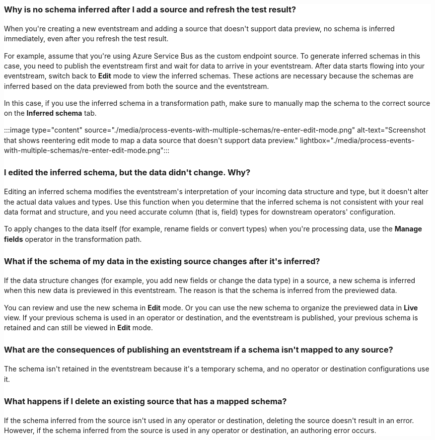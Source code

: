 ### Why is no schema inferred after I add a source and refresh the test result?

When you're creating a new eventstream and adding a source that doesn't support data preview, no schema is inferred immediately, even after you refresh the test result.

For example, assume that you're using Azure Service Bus as the custom endpoint source. To generate inferred schemas in this case, you need to publish the eventstream first and wait for data to arrive in your eventstream. After data starts flowing into your eventstream, switch back to **Edit** mode to view the inferred schemas. These actions are necessary because the schemas are inferred based on the data previewed from both the source and the eventstream.

In this case, if you use the inferred schema in a transformation path, make sure to manually map the schema to the correct source on the **Inferred schema** tab.

:::image type="content" source="./media/process-events-with-multiple-schemas/re-enter-edit-mode.png" alt-text="Screenshot that shows reentering edit mode to map a data source that doesn't support data preview." lightbox="./media/process-events-with-multiple-schemas/re-enter-edit-mode.png":::

### I edited the inferred schema, but the data didn't change. Why?

Editing an inferred schema modifies the eventstream's interpretation of your incoming data structure and type, but it doesn't alter the actual data values and types. Use this function when you determine that the inferred schema is not consistent with your real data format and structure, and you need accurate column (that is, field) types for downstream operators' configuration.

To apply changes to the data itself (for example, rename fields or  convert types) when you're processing data, use the **Manage fields** operator in the transformation path.

### What if the schema of my data in the existing source changes after it's inferred?

If the data structure changes (for example, you add new fields or change the data type) in a source, a new schema is inferred when this new data is previewed in this eventstream. The reason is that the schema is inferred from the previewed data.

You can review and use the new schema in **Edit** mode. Or you can use the new schema to organize the previewed data in **Live** view. If your previous schema is used in an operator or destination, and the eventstream is published, your previous schema is retained and can still be viewed in **Edit** mode.

### What are the consequences of publishing an eventstream if a schema isn't mapped to any source?

The schema isn't retained in the eventstream because it's a temporary schema, and no operator or destination configurations use it.

### What happens if I delete an existing source that has a mapped schema?

If the schema inferred from the source isn't used in any operator or destination, deleting the source doesn't result in an error. However, if the schema inferred from the source is used in any operator or destination, an authoring error occurs.
